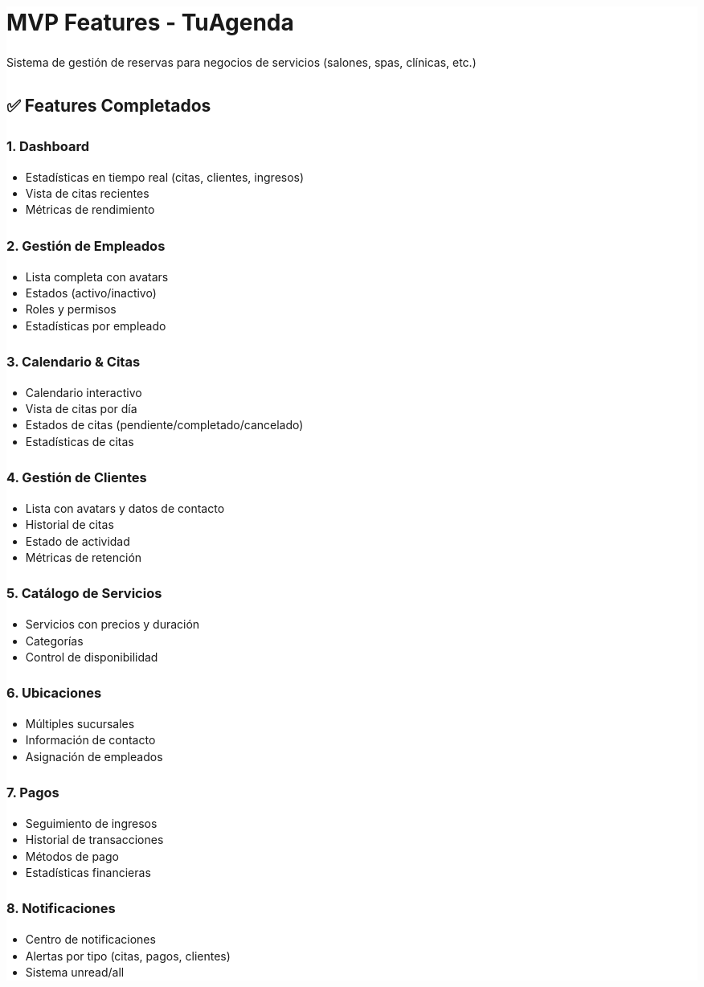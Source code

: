 # MVP Features - TuAgenda

Sistema de gestión de reservas para negocios de servicios (salones, spas, clínicas, etc.)

## ✅ Features Completados

### 1. **Dashboard**
- Estadísticas en tiempo real (citas, clientes, ingresos)
- Vista de citas recientes
- Métricas de rendimiento

### 2. **Gestión de Empleados**
- Lista completa con avatars
- Estados (activo/inactivo)
- Roles y permisos
- Estadísticas por empleado

### 3. **Calendario & Citas**
- Calendario interactivo
- Vista de citas por día
- Estados de citas (pendiente/completado/cancelado)
- Estadísticas de citas

### 4. **Gestión de Clientes**
- Lista con avatars y datos de contacto
- Historial de citas
- Estado de actividad
- Métricas de retención

### 5. **Catálogo de Servicios**
- Servicios con precios y duración
- Categorías
- Control de disponibilidad

### 6. **Ubicaciones**
- Múltiples sucursales
- Información de contacto
- Asignación de empleados

### 7. **Pagos**
- Seguimiento de ingresos
- Historial de transacciones
- Métodos de pago
- Estadísticas financieras

### 8. **Notificaciones**
- Centro de notificaciones
- Alertas por tipo (citas, pagos, clientes)
- Sistema unread/all
